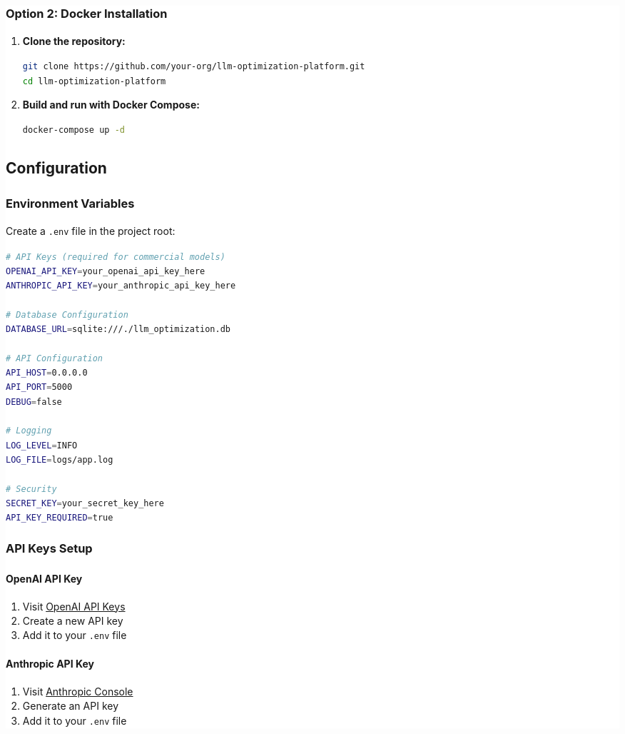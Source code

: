 ### Option 2: Docker Installation

1. **Clone the repository:**
   ```bash
   git clone https://github.com/your-org/llm-optimization-platform.git
   cd llm-optimization-platform
   ```

2. **Build and run with Docker Compose:**
   ```bash
   docker-compose up -d
   ```

## Configuration

### Environment Variables

Create a `.env` file in the project root:

```bash
# API Keys (required for commercial models)
OPENAI_API_KEY=your_openai_api_key_here
ANTHROPIC_API_KEY=your_anthropic_api_key_here

# Database Configuration
DATABASE_URL=sqlite:///./llm_optimization.db

# API Configuration
API_HOST=0.0.0.0
API_PORT=5000
DEBUG=false

# Logging
LOG_LEVEL=INFO
LOG_FILE=logs/app.log

# Security
SECRET_KEY=your_secret_key_here
API_KEY_REQUIRED=true
```

### API Keys Setup

#### OpenAI API Key
1. Visit [OpenAI API Keys](https://platform.openai.com/api-keys)
2. Create a new API key
3. Add it to your `.env` file

#### Anthropic API Key
1. Visit [Anthropic Console](https://console.anthropic.com/)
2. Generate an API key
3. Add it to your `.env` file
